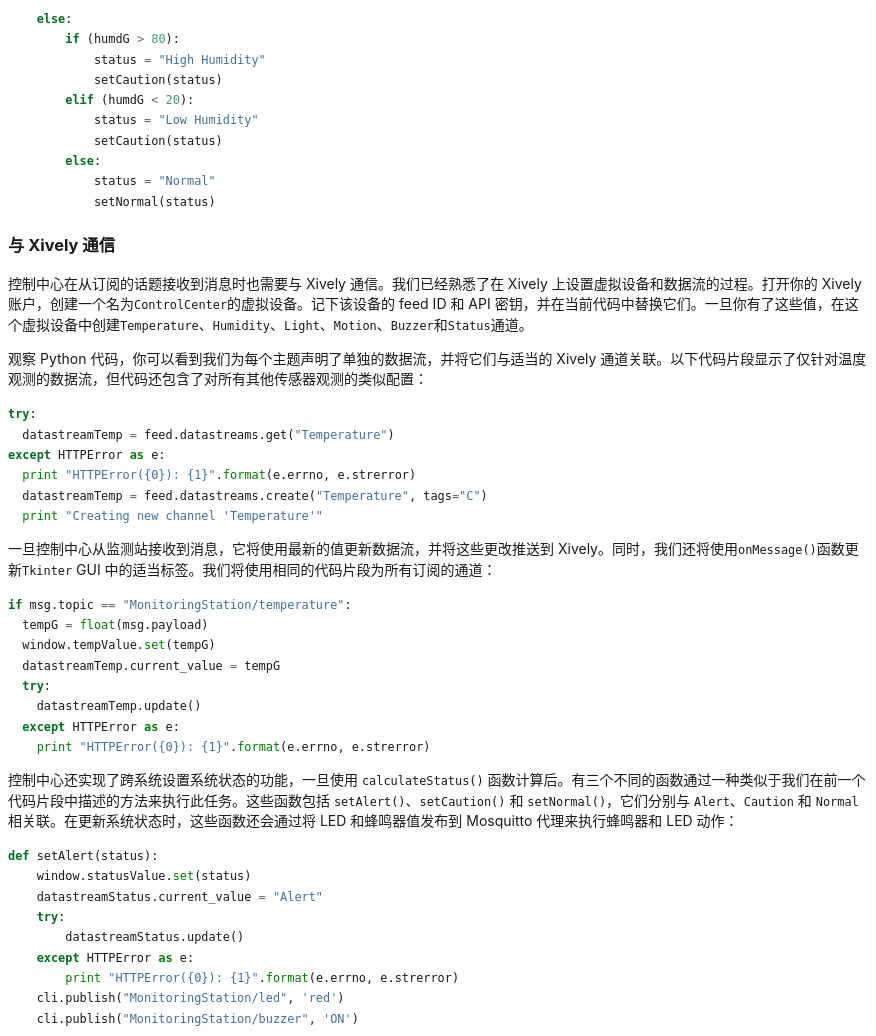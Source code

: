 ```py
    else:
        if (humdG > 80):
            status = "High Humidity"
            setCaution(status)
        elif (humdG < 20):
            status = "Low Humidity"
            setCaution(status)
        else:
            status = "Normal"
            setNormal(status)
```

### 与 Xively 通信

控制中心在从订阅的话题接收到消息时也需要与 Xively 通信。我们已经熟悉了在 Xively 上设置虚拟设备和数据流的过程。打开你的 Xively 账户，创建一个名为`ControlCenter`的虚拟设备。记下该设备的 feed ID 和 API 密钥，并在当前代码中替换它们。一旦你有了这些值，在这个虚拟设备中创建`Temperature`、`Humidity`、`Light`、`Motion`、`Buzzer`和`Status`通道。

观察 Python 代码，你可以看到我们为每个主题声明了单独的数据流，并将它们与适当的 Xively 通道关联。以下代码片段显示了仅针对温度观测的数据流，但代码还包含了对所有其他传感器观测的类似配置：

```py
try:
  datastreamTemp = feed.datastreams.get("Temperature")
except HTTPError as e:
  print "HTTPError({0}): {1}".format(e.errno, e.strerror)
  datastreamTemp = feed.datastreams.create("Temperature", tags="C")
  print "Creating new channel 'Temperature'"
```

一旦控制中心从监测站接收到消息，它将使用最新的值更新数据流，并将这些更改推送到 Xively。同时，我们还将使用`onMessage()`函数更新`Tkinter` GUI 中的适当标签。我们将使用相同的代码片段为所有订阅的通道：

```py
if msg.topic == "MonitoringStation/temperature":
  tempG = float(msg.payload)
  window.tempValue.set(tempG)
  datastreamTemp.current_value = tempG
  try:
    datastreamTemp.update()
  except HTTPError as e:
    print "HTTPError({0}): {1}".format(e.errno, e.strerror)
```

控制中心还实现了跨系统设置系统状态的功能，一旦使用 `calculateStatus()` 函数计算后。有三个不同的函数通过一种类似于我们在前一个代码片段中描述的方法来执行此任务。这些函数包括 `setAlert()`、`setCaution()` 和 `setNormal()`，它们分别与 `Alert`、`Caution` 和 `Normal` 相关联。在更新系统状态时，这些函数还会通过将 LED 和蜂鸣器值发布到 Mosquitto 代理来执行蜂鸣器和 LED 动作：

```py
def setAlert(status):
    window.statusValue.set(status)
    datastreamStatus.current_value = "Alert"
    try:
        datastreamStatus.update()
    except HTTPError as e:
        print "HTTPError({0}): {1}".format(e.errno, e.strerror)
    cli.publish("MonitoringStation/led", 'red')
    cli.publish("MonitoringStation/buzzer", 'ON')
```
